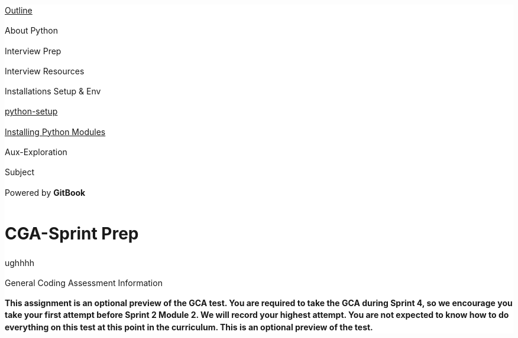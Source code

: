 <a href="../../misc/outline.html" class="navButton-94f2579c--navButtonClickable-161b88ca"><span class="text-4505230f--UIH300-2063425d--textContentFamily-49a318e1--navButtonLabel-14a4968f">Outline</span></a>

<span class="text-4505230f--UIH300-2063425d--textContentFamily-49a318e1--navButtonLabel-14a4968f">About Python</span>

<span class="text-4505230f--UIH300-2063425d--textContentFamily-49a318e1--navButtonLabel-14a4968f"><span class="text-4505230f--InfoH200-3a8a7a86--textContentFamily-49a318e1">Interview Prep</span></span>

<span class="text-4505230f--UIH300-2063425d--textContentFamily-49a318e1--navButtonLabel-14a4968f">Interview Resources</span>

<span class="text-4505230f--UIH300-2063425d--textContentFamily-49a318e1--navButtonLabel-14a4968f"><span class="text-4505230f--InfoH200-3a8a7a86--textContentFamily-49a318e1">Installations Setup & Env</span></span>

<a href="../../installations-setup-and-env/untitled.html" class="navButton-94f2579c--navButtonClickable-161b88ca"><span class="text-4505230f--UIH300-2063425d--textContentFamily-49a318e1--navButtonLabel-14a4968f">python-setup</span></a>

<a href="../../installations-setup-and-env/installing-python-modules.html" class="navButton-94f2579c--navButtonClickable-161b88ca"><span class="text-4505230f--UIH300-2063425d--textContentFamily-49a318e1--navButtonLabel-14a4968f">Installing Python Modules</span></a>

<span class="text-4505230f--UIH300-2063425d--textContentFamily-49a318e1--navButtonLabel-14a4968f"><span class="text-4505230f--InfoH200-3a8a7a86--textContentFamily-49a318e1">Aux-Exploration</span></span>

<span class="text-4505230f--UIH300-2063425d--textContentFamily-49a318e1--navButtonLabel-14a4968f">Subject</span>

<a href="https://www.gitbook.com/?utm_source=content&amp;utm_medium=trademark&amp;utm_campaign=bgoonz42" class="reset-3c756112--trademark-a8da4b94"></a>

<span class="text-4505230f--TextH200-a3425406--textUIFamily-5ebd8e40">Powered by **GitBook**</span>

<span class="text-4505230f--DisplayH900-bfb998fa--textContentFamily-49a318e1">CGA-Sprint Prep</span>
====================================================================================================

<span class="text-4505230f--UIH300-2063425d--textUIFamily-5ebd8e40--text-8ee2c8b2"></span>

<span class="text-4505230f--UIH300-2063425d--textUIFamily-5ebd8e40--text-8ee2c8b2"></span>

<span class="text-4505230f--UIH300-2063425d--textUIFamily-5ebd8e40--text-8ee2c8b2"></span>

<span class="text-4505230f--TextH400-3033861f--textContentFamily-49a318e1">ughhhh</span>

<span class="text-4505230f--HeadingH600-23f228db--textContentFamily-49a318e1"><span data-key="a8bb0d9edec24673af8a88715804d175"><span data-offset-key="a8bb0d9edec24673af8a88715804d175:0">General Coding Assessment Information</span></span></span>

<span class="text-4505230f--TextH400-3033861f--textContentFamily-49a318e1"><span data-key="ef756df5b371443b998b9d422aaf0a38"><span data-offset-key="ef756df5b371443b998b9d422aaf0a38:0">**This assignment is an optional preview of the GCA test. You are required to take the GCA during Sprint 4, so we encourage you take your first attempt before Sprint 2 Module 2. We will record your highest attempt. You are not expected to know how to do everything on this test at this point in the curriculum. This is an optional preview of the test.**</span></span></span>
